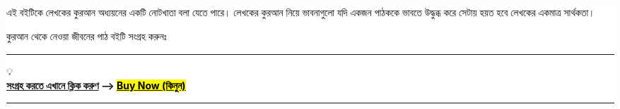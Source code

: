এই বইটিকে লেখকের কুরআন অধ্যয়নের একটি নোটখাতা বলা যেতে পারে। লেখকের কুরআন নিয়ে ভাবনাগুলো যদি একজন পাঠককে ভাবতে উদ্ধুব্ধ করে সেটায় হয়ত হবে লেখকের একমাত্র সার্থকতা।

কুরআন থেকে নেওয়া জীবনের পাঠ বইটি সংগ্রহ করুনঃ

---

<div data-node-type="callout">
<div data-node-type="callout-emoji">💡</div>
<div data-node-type="callout-text"><a target="_blank" rel="noopener noreferrer nofollow" href="https://rkmri.co/SM5II5pSme3A/" style="pointer-events: none"><strong>সংগ্রহ করতে এখানে ক্লিক করুণ</strong></a><strong> --&gt; </strong><a target="_blank" rel="noopener noreferrer nofollow" href="https://rkmri.co/SM5II5pSme3A/" style="pointer-events: none"><strong><mark>Buy Now (কিনুন)</mark></strong></a></div>
</div>

---